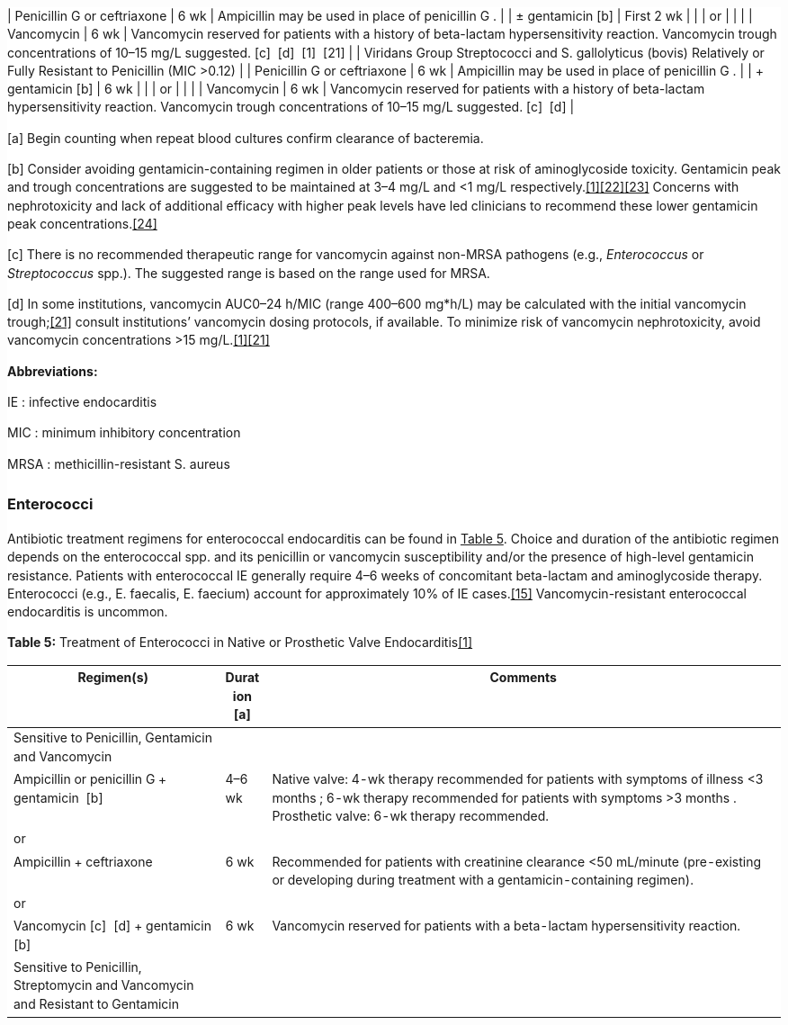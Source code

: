 | Penicillin G or ceftriaxone | 6 wk | Ampicillin may be used in place of penicillin G . |
| ± gentamicin​ [b] | First 2 wk |  |
| or |  |  |
| Vancomycin | 6 wk | Vancomycin reserved for patients with a history of beta-lactam hypersensitivity reaction. Vancomycin trough concentrations of 10–15 mg/L suggested.​ [c] ​ [d] ​ [1] ​ [21] |
| Viridans Group Streptococci and S. gallolyticus (bovis) Relatively or Fully Resistant to Penicillin (MIC >0.12) |
| Penicillin G or ceftriaxone | 6 wk | Ampicillin may be used in place of penicillin G . |
| + gentamicin​ [b] | 6 wk |  |
| or |  |  |
| Vancomycin | 6 wk | Vancomycin reserved for patients with a history of beta-lactam hypersensitivity reaction. Vancomycin trough concentrations of 10–15 mg/L suggested.​ [c] ​ [d] |

[a] Begin counting when repeat blood cultures confirm clearance of bacteremia.

[b] Consider avoiding gentamicin-containing regimen in older patients or those at risk of aminoglycoside toxicity. Gentamicin peak and trough concentrations are suggested to be maintained at 3–4 mg/L and <1 mg/L respectively.​[[1]](#c0124n1001)​[[22]](#c0124n1012)​[[23]](#c0124n1013) Concerns with nephrotoxicity and lack of additional efficacy with higher peak levels have led clinicians to recommend these lower gentamicin peak concentrations.​[[24]](#c0124n1014)

[c] There is no recommended therapeutic range for vancomycin against non-MRSA pathogens (e.g., *Enterococcus* or *Streptococcus* spp.). The suggested range is based on the range used for MRSA.

[d] In some institutions, vancomycin AUC0–24 h/MIC (range 400–600 mg\*h/L) may be calculated with the initial vancomycin trough;​[[21]](#Rybak2020) consult institutions’ vancomycin dosing protocols, if available. To minimize risk of vancomycin nephrotoxicity, avoid vancomycin concentrations >15 mg/L.​[[1]](#c0124n1001)​[[21]](#Rybak2020)

**Abbreviations:**

IE
:   infective endocarditis

MIC
:   minimum inhibitory concentration

MRSA
:   methicillin-resistant S. aureus

### Enterococci

Antibiotic treatment regimens for enterococcal endocarditis can be found in [Table 5](#c0124n00033). Choice and duration of the antibiotic regimen depends on the enterococcal spp. and its penicillin or vancomycin susceptibility and/or the presence of high-level gentamicin resistance. Patients with enterococcal IE generally require 4–6 weeks of concomitant beta-lactam and aminoglycoside therapy. Enterococci (e.g., E. faecalis, E. faecium) account for approximately 10% of IE cases.​[[15]](#c0124n1006) Vancomycin-resistant enterococcal endocarditis is uncommon.

**Table 5:** Treatment of Enterococci in Native or Prosthetic Valve Endocarditis​[[1]](#c0124n1001)

| Regimen(s) | Duration​[a] | Comments |
| --- | --- | --- |
| Sensitive to Penicillin, Gentamicin and Vancomycin |
| Ampicillin or penicillin G + gentamicin ​ [b] | 4–6 wk | Native valve: 4-wk therapy recommended for patients with symptoms of illness <3 months ; 6-wk therapy recommended for patients with symptoms >3 months . Prosthetic valve: 6-wk therapy recommended. |
| or |  |  |
| Ampicillin + ceftriaxone | 6 wk | Recommended for patients with creatinine clearance <50 mL/minute (pre-existing or developing during treatment with a gentamicin-containing regimen). |
| or |  |  |
| Vancomycin​ [c] ​ [d] + gentamicin​ [b] | 6 wk | Vancomycin reserved for patients with a beta-lactam hypersensitivity reaction. |
| Sensitive to Penicillin, Streptomycin and Vancomycin and Resistant to Gentamicin |